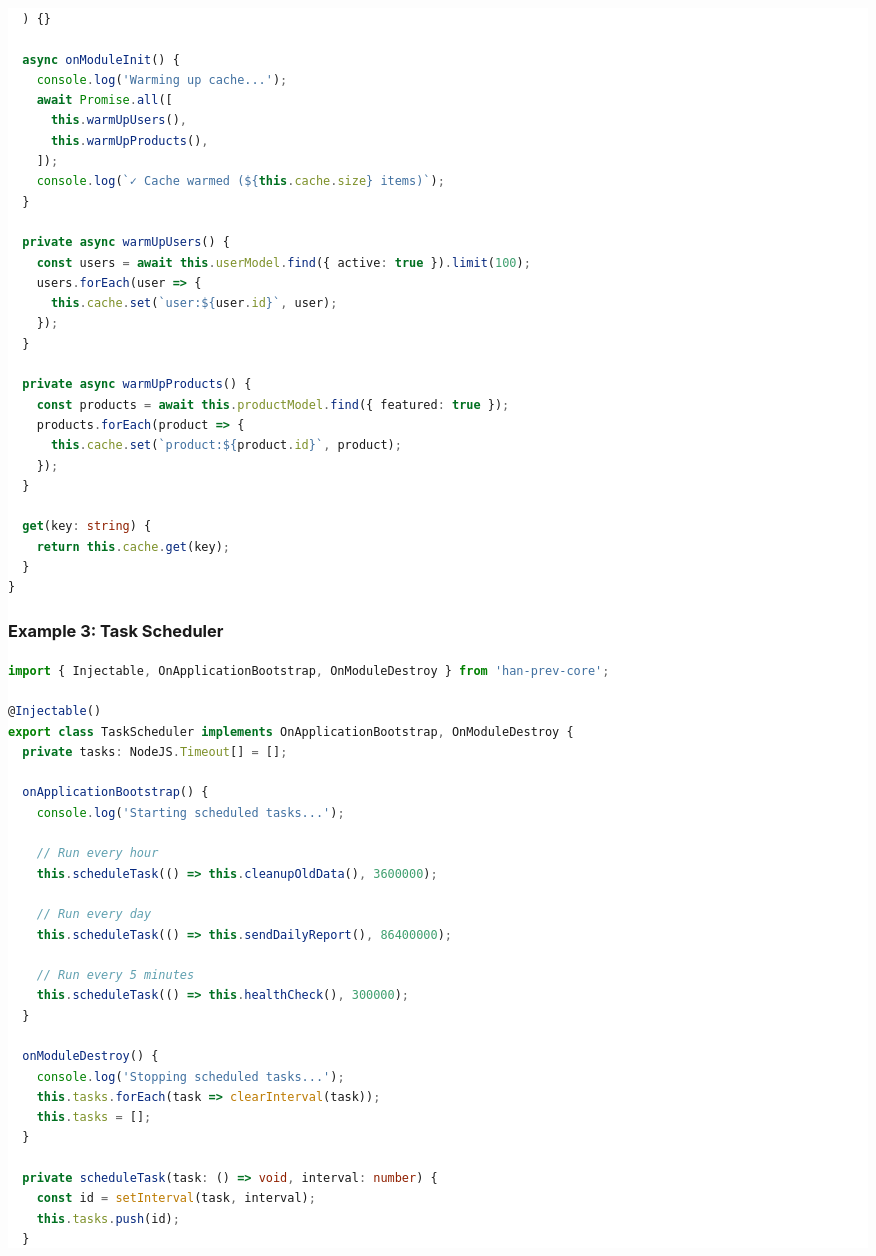```typescript
  ) {}

  async onModuleInit() {
    console.log('Warming up cache...');
    await Promise.all([
      this.warmUpUsers(),
      this.warmUpProducts(),
    ]);
    console.log(`✓ Cache warmed (${this.cache.size} items)`);
  }

  private async warmUpUsers() {
    const users = await this.userModel.find({ active: true }).limit(100);
    users.forEach(user => {
      this.cache.set(`user:${user.id}`, user);
    });
  }

  private async warmUpProducts() {
    const products = await this.productModel.find({ featured: true });
    products.forEach(product => {
      this.cache.set(`product:${product.id}`, product);
    });
  }

  get(key: string) {
    return this.cache.get(key);
  }
}
```

### Example 3: Task Scheduler

```typescript
import { Injectable, OnApplicationBootstrap, OnModuleDestroy } from 'han-prev-core';

@Injectable()
export class TaskScheduler implements OnApplicationBootstrap, OnModuleDestroy {
  private tasks: NodeJS.Timeout[] = [];

  onApplicationBootstrap() {
    console.log('Starting scheduled tasks...');

    // Run every hour
    this.scheduleTask(() => this.cleanupOldData(), 3600000);

    // Run every day
    this.scheduleTask(() => this.sendDailyReport(), 86400000);

    // Run every 5 minutes
    this.scheduleTask(() => this.healthCheck(), 300000);
  }

  onModuleDestroy() {
    console.log('Stopping scheduled tasks...');
    this.tasks.forEach(task => clearInterval(task));
    this.tasks = [];
  }

  private scheduleTask(task: () => void, interval: number) {
    const id = setInterval(task, interval);
    this.tasks.push(id);
  }
```
